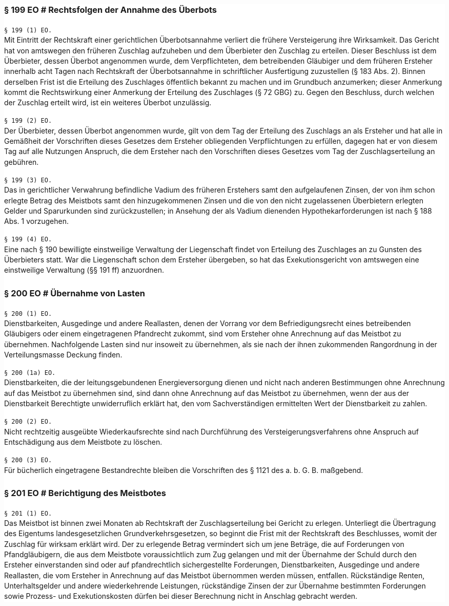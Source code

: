 ### § 199 EO # Rechtsfolgen der Annahme des Überbots

`§ 199 (1) EO.`  
Mit Eintritt der Rechtskraft einer gerichtlichen Überbotsannahme verliert die frühere Versteigerung ihre Wirksamkeit. Das Gericht hat von amtswegen den früheren Zuschlag aufzuheben und dem Überbieter den Zuschlag zu erteilen. Dieser Beschluss ist dem Überbieter, dessen Überbot angenommen wurde, dem Verpflichteten, dem betreibenden Gläubiger und dem früheren Ersteher innerhalb acht Tagen nach Rechtskraft der Überbotsannahme in schriftlicher Ausfertigung zuzustellen (§ 183 Abs. 2). Binnen derselben Frist ist die Erteilung des Zuschlages öffentlich bekannt zu machen und im Grundbuch anzumerken; dieser Anmerkung kommt die Rechtswirkung einer Anmerkung der Erteilung des Zuschlages (§ 72 GBG) zu. Gegen den Beschluss, durch welchen der Zuschlag erteilt wird, ist ein weiteres Überbot unzulässig.

`§ 199 (2) EO.`  
Der Überbieter, dessen Überbot angenommen wurde, gilt von dem Tag der Erteilung des Zuschlags an als Ersteher und hat alle in Gemäßheit der Vorschriften dieses Gesetzes dem Ersteher obliegenden Verpflichtungen zu erfüllen, dagegen hat er von diesem Tag auf alle Nutzungen Anspruch, die dem Ersteher nach den Vorschriften dieses Gesetzes vom Tag der Zuschlagserteilung an gebühren.

`§ 199 (3) EO.`  
Das in gerichtlicher Verwahrung befindliche Vadium des früheren Erstehers samt den aufgelaufenen Zinsen, der von ihm schon erlegte Betrag des Meistbots samt den hinzugekommenen Zinsen und die von den nicht zugelassenen Überbietern erlegten Gelder und Sparurkunden sind zurückzustellen; in Ansehung der als Vadium dienenden Hypothekarforderungen ist nach § 188 Abs. 1 vorzugehen.

`§ 199 (4) EO.`  
Eine nach § 190 bewilligte einstweilige Verwaltung der Liegenschaft findet von Erteilung des Zuschlages an zu Gunsten des Überbieters statt. War die Liegenschaft schon dem Ersteher übergeben, so hat das Exekutionsgericht von amtswegen eine einstweilige Verwaltung (§§ 191 ff) anzuordnen.

### § 200 EO # Übernahme von Lasten

`§ 200 (1) EO.`  
Dienstbarkeiten, Ausgedinge und andere Reallasten, denen der Vorrang vor dem Befriedigungsrecht eines betreibenden Gläubigers oder einem eingetragenen Pfandrecht zukommt, sind vom Ersteher ohne Anrechnung auf das Meistbot zu übernehmen. Nachfolgende Lasten sind nur insoweit zu übernehmen, als sie nach der ihnen zukommenden Rangordnung in der Verteilungsmasse Deckung finden.

`§ 200 (1a) EO.`  
Dienstbarkeiten, die der leitungsgebundenen Energieversorgung dienen und nicht nach anderen Bestimmungen ohne Anrechnung auf das Meistbot zu übernehmen sind, sind dann ohne Anrechnung auf das Meistbot zu übernehmen, wenn der aus der Dienstbarkeit Berechtigte unwiderruflich erklärt hat, den vom Sachverständigen ermittelten Wert der Dienstbarkeit zu zahlen.

`§ 200 (2) EO.`  
Nicht rechtzeitig ausgeübte Wiederkaufsrechte sind nach Durchführung des Versteigerungsverfahrens ohne Anspruch auf Entschädigung aus dem Meistbote zu löschen.

`§ 200 (3) EO.`  
Für bücherlich eingetragene Bestandrechte bleiben die Vorschriften des § 1121 des a. b. G. B. maßgebend.

### § 201 EO # Berichtigung des Meistbotes

`§ 201 (1) EO.`  
Das Meistbot ist binnen zwei Monaten ab Rechtskraft der Zuschlagserteilung bei Gericht zu erlegen. Unterliegt die Übertragung des Eigentums landesgesetzlichen Grundverkehrsgesetzen, so beginnt die Frist mit der Rechtskraft des Beschlusses, womit der Zuschlag für wirksam erklärt wird. Der zu erlegende Betrag vermindert sich um jene Beträge, die auf Forderungen von Pfandgläubigern, die aus dem Meistbote voraussichtlich zum Zug gelangen und mit der Übernahme der Schuld durch den Ersteher einverstanden sind oder auf pfandrechtlich sichergestellte Forderungen, Dienstbarkeiten, Ausgedinge und andere Reallasten, die vom Ersteher in Anrechnung auf das Meistbot übernommen werden müssen, entfallen. Rückständige Renten, Unterhaltsgelder und andere wiederkehrende Leistungen, rückständige Zinsen der zur Übernahme bestimmten Forderungen sowie Prozess- und Exekutionskosten dürfen bei dieser Berechnung nicht in Anschlag gebracht werden.
